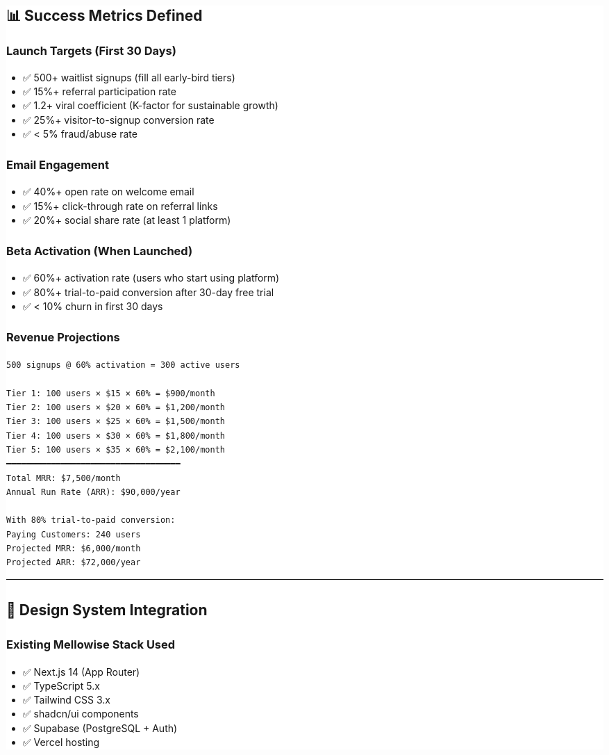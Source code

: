 
## 📊 **Success Metrics Defined**

### **Launch Targets (First 30 Days)**
- ✅ 500+ waitlist signups (fill all early-bird tiers)
- ✅ 15%+ referral participation rate
- ✅ 1.2+ viral coefficient (K-factor for sustainable growth)
- ✅ 25%+ visitor-to-signup conversion rate
- ✅ < 5% fraud/abuse rate

### **Email Engagement**
- ✅ 40%+ open rate on welcome email
- ✅ 15%+ click-through rate on referral links
- ✅ 20%+ social share rate (at least 1 platform)

### **Beta Activation (When Launched)**
- ✅ 60%+ activation rate (users who start using platform)
- ✅ 80%+ trial-to-paid conversion after 30-day free trial
- ✅ < 10% churn in first 30 days

### **Revenue Projections**
```
500 signups @ 60% activation = 300 active users

Tier 1: 100 users × $15 × 60% = $900/month
Tier 2: 100 users × $20 × 60% = $1,200/month
Tier 3: 100 users × $25 × 60% = $1,500/month
Tier 4: 100 users × $30 × 60% = $1,800/month
Tier 5: 100 users × $35 × 60% = $2,100/month
━━━━━━━━━━━━━━━━━━━━━━━━━━━━━━━━━━━
Total MRR: $7,500/month
Annual Run Rate (ARR): $90,000/year

With 80% trial-to-paid conversion:
Paying Customers: 240 users
Projected MRR: $6,000/month
Projected ARR: $72,000/year
```

---

## 🎨 **Design System Integration**

### **Existing Mellowise Stack Used**
- ✅ Next.js 14 (App Router)
- ✅ TypeScript 5.x
- ✅ Tailwind CSS 3.x
- ✅ shadcn/ui components
- ✅ Supabase (PostgreSQL + Auth)
- ✅ Vercel hosting
